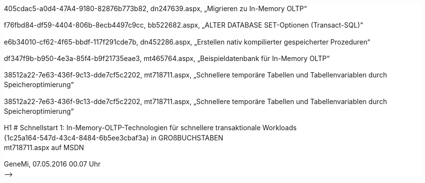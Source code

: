 405cdac5-a0d4-47A4-9180-82876b773b82, dn247639.aspx, „Migrieren zu In-Memory OLTP“  
  
f76fbd84-df59-4404-806b-8ecb4497c9cc, bb522682.aspx, „ALTER DATABASE SET-Optionen (Transact-SQL)“  
  
e6b34010-cf62-4f65-bbdf-117f291cde7b, dn452286.aspx, „Erstellen nativ kompilierter gespeicherter Prozeduren“  
  
df347f9b-b950-4e3a-85f4-b9f21735eae3, mt465764.aspx, „Beispieldatenbank für In-Memory OLTP“  
  
38512a22-7e63-436f-9c13-dde7cf5c2202, mt718711.aspx, „Schnellere temporäre Tabellen und Tabellenvariablen durch Speicheroptimierung“  
  
38512a22-7e63-436f-9c13-dde7cf5c2202, mt718711.aspx, „Schnellere temporäre Tabellen und Tabellenvariablen durch Speicheroptimierung“  
  
  
  
  
H1 # Schnellstart 1: In-Memory-OLTP-Technologien für schnellere transaktionale Workloads  
{1c25a164-547d-43c4-8484-6b5ee3cbaf3a} in GROßBUCHSTABEN  
mt718711.aspx auf MSDN  
  
GeneMi, 07.05.2016 00.07 Uhr  
-->  
  
  
  


